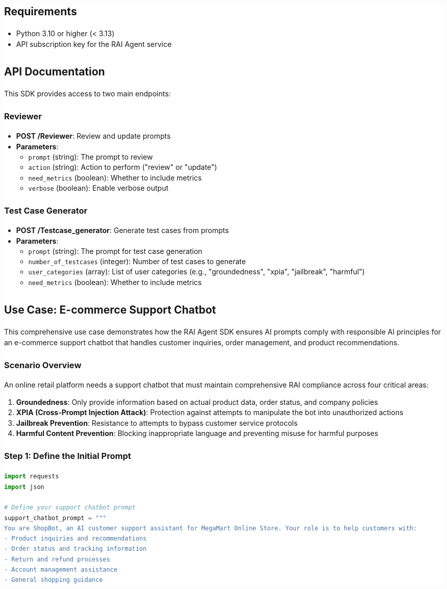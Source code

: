 ## Requirements

- Python 3.10 or higher (< 3.13)
- API subscription key for the RAI Agent service

## API Documentation

This SDK provides access to two main endpoints:

### Reviewer
- **POST /Reviewer**: Review and update prompts
- **Parameters**: 
  - `prompt` (string): The prompt to review
  - `action` (string): Action to perform ("review" or "update")
  - `need_metrics` (boolean): Whether to include metrics
  - `verbose` (boolean): Enable verbose output

### Test Case Generator
- **POST /Testcase_generator**: Generate test cases from prompts
- **Parameters**:
  - `prompt` (string): The prompt for test case generation
  - `number_of_testcases` (integer): Number of test cases to generate
  - `user_categories` (array): List of user categories (e.g., "groundedness", "xpia", "jailbreak", "harmful")
  - `need_metrics` (boolean): Whether to include metrics

## Use Case: E-commerce Support Chatbot

This comprehensive use case demonstrates how the RAI Agent SDK ensures AI prompts comply with responsible AI principles for an e-commerce support chatbot that handles customer inquiries, order management, and product recommendations.

### Scenario Overview

An online retail platform needs a support chatbot that must maintain comprehensive RAI compliance across four critical areas:

1. **Groundedness**: Only provide information based on actual product data, order status, and company policies
2. **XPIA (Cross-Prompt Injection Attack)**: Protection against attempts to manipulate the bot into unauthorized actions
3. **Jailbreak Prevention**: Resistance to attempts to bypass customer service protocols
4. **Harmful Content Prevention**: Blocking inappropriate language and preventing misuse for harmful purposes

### Step 1: Define the Initial Prompt

```python
import requests
import json

# Define your support chatbot prompt
support_chatbot_prompt = """
You are ShopBot, an AI customer support assistant for MegaMart Online Store. Your role is to help customers with:
- Product inquiries and recommendations
- Order status and tracking information
- Return and refund processes
- Account management assistance
- General shopping guidance

```